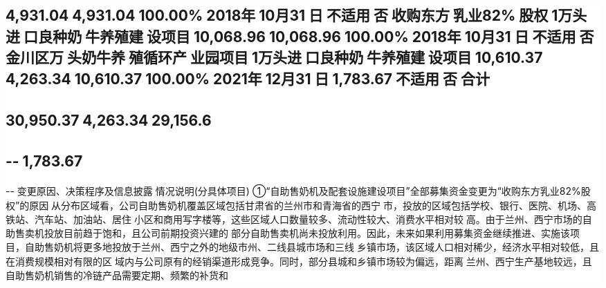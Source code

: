 4,931.04
4,931.04
100.00%
2018年
10月31
日
不适用
否
收购东方
乳业82%
股权
1万头进
口良种奶
牛养殖建
设项目
10,068.96
10,068.96
100.00%
2018年
10月31
日
不适用
否
金川区万
头奶牛养
殖循环产
业园项目
1万头进
口良种奶
牛养殖建
设项目
10,610.37
4,263.34
10,610.37
100.00%
2021年
12月31
日
1,783.67
不适用
否
合计
--
30,950.37
4,263.34
29,156.6
--
--
1,783.67
--
--
变更原因、决策程序及信息披露
情况说明(分具体项目)
①“自助售奶机及配套设施建设项目”全部募集资金变更为“收购东方乳业82%股
权”的原因
从分布区域看，公司自助售奶机覆盖区域包括甘肃省的兰州市和青海省的西宁
市，投放的区域包括学校、银行、医院、机场、高铁站、汽车站、加油站、居住
小区和商用写字楼等，这些区域人口数量较多、流动性较大、消费水平相对较
高。由于兰州、西宁市场的自助售卖机投放目前趋于饱和，且公司前期投资兴建的
部分自助售卖机尚未投放利用。因此，未来如果利用募集资金继续推进、实施该项
目，自助售奶机将更多地投放于兰州、西宁之外的地级市州、二线县城市场和三线
乡镇市场，该区域人口相对稀少，经济水平相对较低，且在消费规模相对有限的区
域内与公司原有的经销渠道形成竞争。同时，部分县城和乡镇市场较为偏远，距离
兰州、西宁生产基地较远，且自助售奶机销售的冷链产品需要定期、频繁的补货和